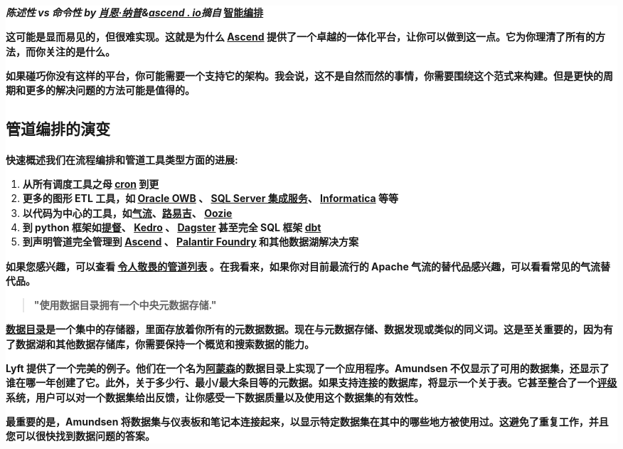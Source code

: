 *****陈述性 vs 命令性 by* [*肖恩·纳普*](https://www.linkedin.com/in/seanknapp)*&*[*ascend . io*](https://www.ascend.io/)*摘自* [智能编排](https://www.datacouncil.ai/hubfs/Data%20Council/slides/nyc19/Sean-Knapp-Ascend%20-%20Intelligent%20Orchestration%20-%20Data%20Council%20NY%202019.pdf)****

****这可能是显而易见的，但很难实现。这就是为什么 [Ascend](https://www.ascend.io/) 提供了一个卓越的一体化平台，让你可以做到这一点。它为你理清了所有的方法，而你关注的是什么。****

****如果碰巧你没有这样的平台，你可能需要一个支持它的架构。我会说，这不是自然而然的事情，你需要围绕这个范式来构建。但是更快的周期和更多的解决问题的方法可能是值得的。****

## ****管道编排的演变****

****快速概述我们在流程编排和管道工具类型方面的进展:****

1.  ****从所有调度工具之母 [cron](https://en.wikipedia.org/wiki/Cron) 到更****
2.  ****更多的图形 ETL 工具，如 [Oracle OWB](https://en.wikipedia.org/wiki/Oracle_Warehouse_Builder) 、 [SQL Server 集成服务](https://docs.microsoft.com/en-us/sql/integration-services/sql-server-integration-services?view=sql-server-ver15)、 [Informatica](https://www.informatica.com/) 等等****
3.  ****以代码为中心的工具，如[气流](https://airflow.apache.org/)、[路易吉](https://github.com/spotify/luigi)、 [Oozie](https://oozie.apache.org/)****
4.  ****到 python 框架如[提督](https://www.prefect.io/)、 [Kedro](https://github.com/quantumblacklabs/kedro) 、 [Dagster](https://github.com/dagster-io/dagster/) 甚至完全 SQL 框架 [dbt](https://www.getdbt.com/)****
5.  ****到声明管道完全管理到 [Ascend](https://www.ascend.io/) 、 [Palantir Foundry](https://www.palantir.com/palantir-foundry/) 和其他数据湖解决方案****

******如果您感兴趣，可以查看** [**令人敬畏的管道列表**](https://github.com/pditommaso/awesome-pipeline#pipeline-frameworks--libraries) 。在我看来，如果你对目前最流行的 Apache 气流的替代品感兴趣，可以看看常见的气流替代品。****

> ****"使用数据目录拥有一个中央元数据存储."****

****[数据目录](http://cidrdb.org/cidr2017/papers/p111-hellerstein-cidr17.pdf)是一个集中的存储器，里面存放着你所有的元数据数据。现在与元数据存储、数据发现或类似的同义词。这是至关重要的，因为有了数据湖和其他数据存储库，你需要保持一个概览和搜索数据的能力。****

****Lyft 提供了一个完美的例子。他们在一个名为[阿蒙森](https://github.com/lyft/amundsen)的数据目录上实现了一个应用程序。Amundsen 不仅显示了可用的数据集，还显示了谁在哪一年创建了它。此外，关于多少行、最小/最大条目等的元数据。如果支持连接的数据库，将显示一个关于表。它甚至整合了一个[评级](https://eng.lyft.com/amundsen-lyfts-data-discovery-metadata-engine-62d27254fbb9)系统，用户可以对一个数据集给出反馈，让你感受一下数据质量以及使用这个数据集的有效性。****

****最重要的是，Amundsen 将数据集与仪表板和笔记本连接起来，以显示特定数据集在其中的哪些地方被使用过。这避免了重复工作，并且您可以很快找到数据问题的答案。****

